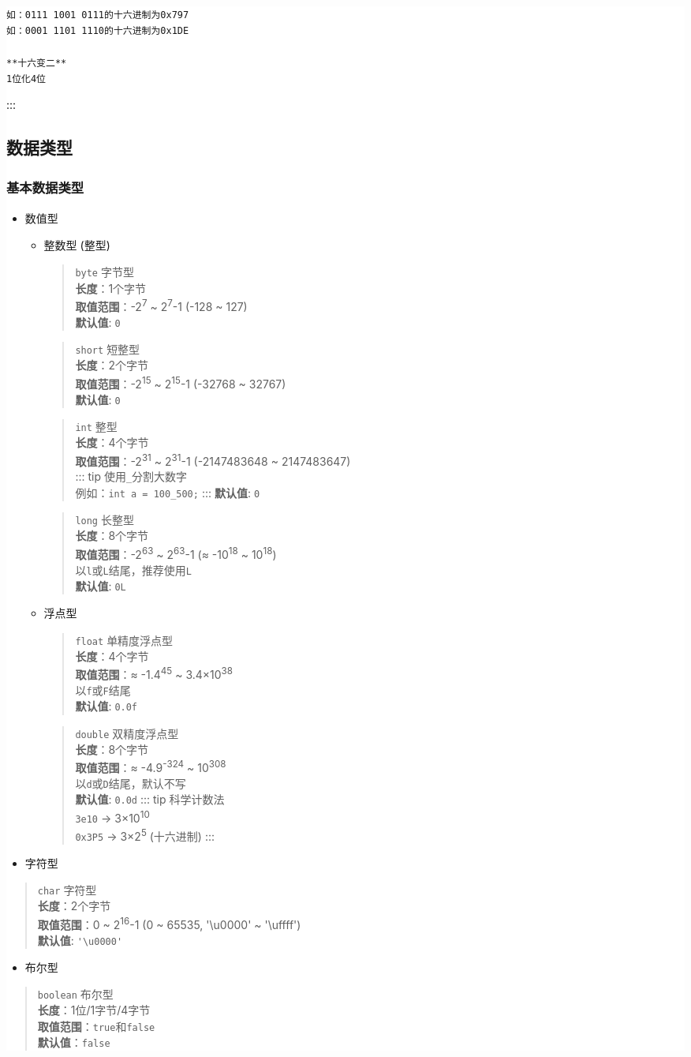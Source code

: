     如：0111 1001 0111的十六进制为0x797  
    如：0001 1101 1110的十六进制为0x1DE

    **十六变二**  
    1位化4位
:::

## 数据类型
### 基本数据类型
+ 数值型
  + 整数型 (整型)
    > `byte` 字节型  
      **长度**：1个字节  
      **取值范围**：-2<sup>7</sup> ~ 2<sup>7</sup>-1 (-128 ~ 127)  
      **默认值**: `0`

    > `short` 短整型  
      **长度**：2个字节  
      **取值范围**：-2<sup>15</sup> ~ 2<sup>15</sup>-1 (-32768 ~ 32767)  
      **默认值**: `0`

    > `int` 整型  
      **长度**：4个字节  
      **取值范围**：-2<sup>31</sup> ~ 2<sup>31</sup>-1 (-2147483648 ~ 2147483647)  
      >::: tip 使用`_`分割大数字<Badge text="Java SE 7.0 +"/>  
      >例如：`int a = 100_500;`
      >:::
      >**默认值**: `0`

    > `long` 长整型  
      **长度**：8个字节  
      **取值范围**：-2<sup>63</sup> ~ 2<sup>63</sup>-1 (≈ -10<sup>18</sup> ~ 10<sup>18</sup>)  
      以`l`或`L`结尾，推荐使用`L`  
      **默认值**: `0L`

  + <span id="浮点型"></span>浮点型  
    > `float` 单精度浮点型  
      **长度**：4个字节  
      **取值范围**：≈ -1.4<sup>45</sup> ~ 3.4×10<sup>38</sup>  
      以`f`或`F`结尾  
      **默认值**: `0.0f`

    > `double` 双精度浮点型  
      **长度**：8个字节  
      **取值范围**：≈ -4.9<sup>-324</sup> ~ 10<sup>308</sup>  
      以`d`或`D`结尾，默认不写  
      **默认值**: `0.0d`
      ::: tip
      科学计数法  
      `3e10` → 3×10<sup>10</sup>  
      `0x3P5` → 3×2<sup>5</sup> (十六进制)
      :::
+ 字符型  
> `char` 字符型  
**长度**：2个字节  
**取值范围**：0 ~ 2<sup>16</sup>-1 (0 ~ 65535, '\u0000' ~ '\uffff')  
**默认值**: `'\u0000'`
+ 布尔型
> `boolean` 布尔型  
**长度**：1位/1字节/4字节  
**取值范围**：`true`和`false`  
**默认值**：`false`
